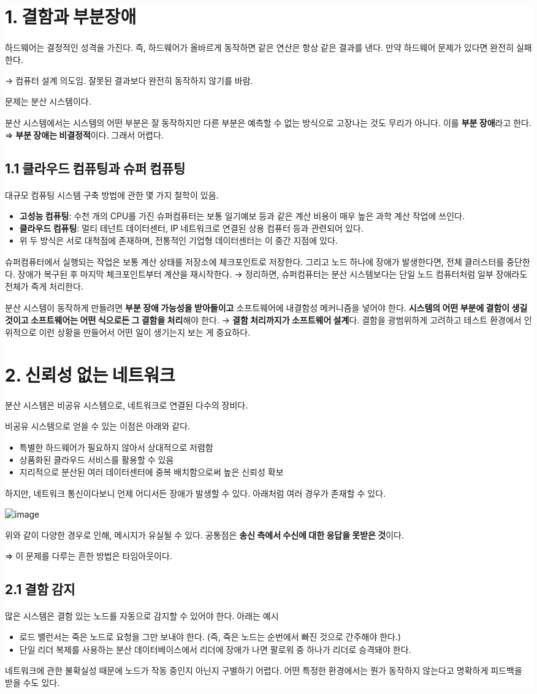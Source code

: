 # 1. 결함과 부분장애

하드웨어는 결정적인 성격을 가진다. 즉, 하드웨어가 올바르게 동작하면 같은 연산은 항상 같은 결과를 낸다. 만약 하드웨어 문제가 있다면 완전히 실패한다.

→ 컴퓨터 설계 의도임. 잘못된 결과보다 완전히 동작하지 않기를 바람.

문제는 분산 시스템이다.

분산 시스템에서는 시스템의 어떤 부분은 잘 동작하지만 다른 부분은 예측할 수 없는 방식으로 고장나는 것도 무리가 아니다. 이를 **부분 장애**라고 한다. ⇒ **부분 장애는 비결정적**이다. 그래서 어렵다.

## 1.1 클라우드 컴퓨팅과 슈퍼 컴퓨팅

대규모 컴퓨팅 시스템 구축 방법에 관한 몇 가지 철학이 있음.

- **고성능 컴퓨팅**: 수천 개의 CPU를 가진 슈퍼컴퓨터는 보통 일기예보 등과 같은 계산 비용이 매우 높은 과학 계산 작업에 쓰인다.
- **클라우드 컴퓨팅**: 멀티 테넌트 데이터센터, IP 네트워크로 연결된 상용 컴퓨터 등과 관련되어 있다.
- 위 두 방식은 서로 대척점에 존재하며, 전통적인 기업형 데이터센터는 이 중간 지점에 있다.

슈퍼컴퓨터에서 실행되는 작업은 보통 계산 상태를 저장소에 체크포인트로 저장한다. 그리고 노드 하나에 장애가 발생한다면, 전체 클러스터를 중단한다. 장애가 복구된 후 마지막 체크포인트부터 계산을 재시작한다.
→ 정리하면, 슈퍼컴퓨터는 분산 시스템보다는 단일 노드 컴퓨터처럼 일부 장애라도 전체가 죽게 처리한다.

분산 시스템이 동작하게 만들려면 **부분 장애 가능성을 받아들이고** 소프트웨어에 내결함성 메커니즘을 넣어야 한다.
**시스템의 어떤 부분에 결함이 생길 것이고 소프트웨어는 어떤 식으로든 그 결함을 처리**해야 한다. 
→ **결함 처리까지가 소프트웨어 설계**다. 결함을 광범위하게 고려하고 테스트 환경에서 인위적으로 이런 상황을 만들어서 어떤 일이 생기는지 보는 게 중요하다.

# 2. 신뢰성 없는 네트워크

분산 시스템은 비공유 시스템으로, 네트워크로 연결된 다수의 장비다. 

비공유 시스템으로 얻을 수 있는 이점은 아래와 같다.

- 특별한 하드웨어가 필요하지 않아서 상대적으로 저렴함
- 상품화된 클라우드 서비스를 활용할 수 있음
- 지리적으로 분산된 여러 데이터센터에 중복 배치함으로써 높은 신뢰성 확보

하지만, 네트워크 통신이다보니 언제 어디서든 장애가 발생할 수 있다. 아래처럼 여러 경우가 존재할 수 있다.

<img width="594" height="176" alt="image" src="https://github.com/user-attachments/assets/e263399a-82a6-4119-803c-163795173856" />


위와 같이 다양한 경우로 인해, 메시지가 유실될 수 있다. 공통점은 **송신 측에서 수신에 대한 응답을 못받은 것**이다.

⇒ 이 문제를 다루는 흔한 방법은 타임아웃이다.

## 2.1 결함 감지

많은 시스템은 결함 있는 노드를 자동으로 감지할 수 있어야 한다. 아래는 예시

- 로드 밸런서는 죽은 노드로 요청을 그만 보내야 한다. (즉, 죽은 노드는 순번에서 빠진 것으로 간주해야 한다.)
- 단일 리더 복제를 사용하는 분산 데이터베이스에서 리더에 장애가 나면 팔로워 중 하나가 리더로 승격돼야 한다.

네트워크에 관한 불확실성 때문에 노드가 작동 중인지 아닌지 구별하기 어렵다. 어떤 특정한 환경에서는 뭔가 동작하지 않는다고 명확하게 피드백을 받을 수도 있다.
